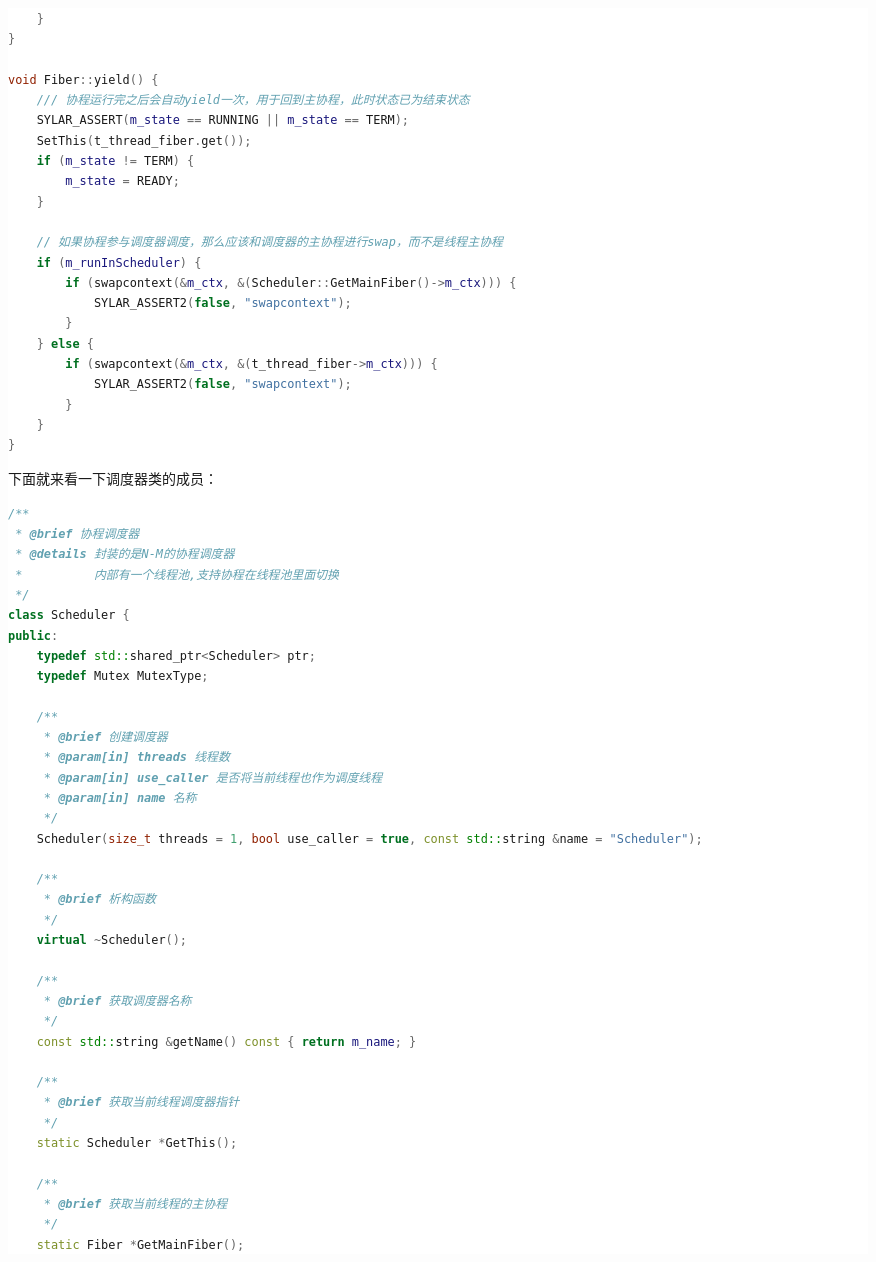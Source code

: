 ```cpp
    }
}
 
void Fiber::yield() {
    /// 协程运行完之后会自动yield一次，用于回到主协程，此时状态已为结束状态
    SYLAR_ASSERT(m_state == RUNNING || m_state == TERM);
    SetThis(t_thread_fiber.get());
    if (m_state != TERM) {
        m_state = READY;
    }
 
    // 如果协程参与调度器调度，那么应该和调度器的主协程进行swap，而不是线程主协程
    if (m_runInScheduler) {
        if (swapcontext(&m_ctx, &(Scheduler::GetMainFiber()->m_ctx))) {
            SYLAR_ASSERT2(false, "swapcontext");
        }
    } else {
        if (swapcontext(&m_ctx, &(t_thread_fiber->m_ctx))) {
            SYLAR_ASSERT2(false, "swapcontext");
        }
    }
}
```

下面就来看一下调度器类的成员：

```cpp
/**
 * @brief 协程调度器
 * @details 封装的是N-M的协程调度器
 *          内部有一个线程池,支持协程在线程池里面切换
 */
class Scheduler {
public:
    typedef std::shared_ptr<Scheduler> ptr;
    typedef Mutex MutexType;

    /**
     * @brief 创建调度器
     * @param[in] threads 线程数
     * @param[in] use_caller 是否将当前线程也作为调度线程
     * @param[in] name 名称
     */
    Scheduler(size_t threads = 1, bool use_caller = true, const std::string &name = "Scheduler");

    /**
     * @brief 析构函数
     */
    virtual ~Scheduler();

    /**
     * @brief 获取调度器名称
     */
    const std::string &getName() const { return m_name; }

    /**
     * @brief 获取当前线程调度器指针
     */
    static Scheduler *GetThis();

    /**
     * @brief 获取当前线程的主协程
     */
    static Fiber *GetMainFiber();
```